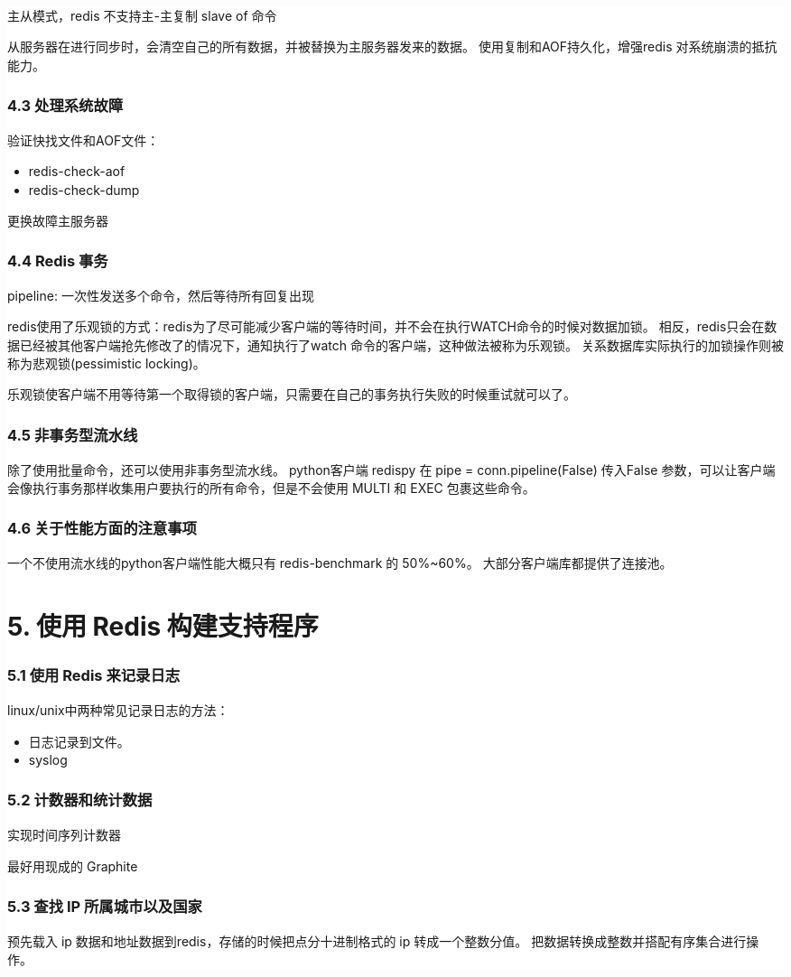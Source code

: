 主从模式，redis 不支持主-主复制
slave of 命令

从服务器在进行同步时，会清空自己的所有数据，并被替换为主服务器发来的数据。
使用复制和AOF持久化，增强redis 对系统崩溃的抵抗能力。

### 4.3 处理系统故障

验证快找文件和AOF文件：

- redis-check-aof
- redis-check-dump

更换故障主服务器

### 4.4 Redis 事务

pipeline: 一次性发送多个命令，然后等待所有回复出现

redis使用了乐观锁的方式：redis为了尽可能减少客户端的等待时间，并不会在执行WATCH命令的时候对数据加锁。
相反，redis只会在数据已经被其他客户端抢先修改了的情况下，通知执行了watch 命令的客户端，这种做法被称为乐观锁。
关系数据库实际执行的加锁操作则被称为悲观锁(pessimistic locking)。

乐观锁使客户端不用等待第一个取得锁的客户端，只需要在自己的事务执行失败的时候重试就可以了。

### 4.5 非事务型流水线

除了使用批量命令，还可以使用非事务型流水线。
python客户端 redispy 在 pipe = conn.pipeline(False) 传入False
参数，可以让客户端会像执行事务那样收集用户要执行的所有命令，但是不会使用 MULTI 和 EXEC 包裹这些命令。

### 4.6 关于性能方面的注意事项

一个不使用流水线的python客户端性能大概只有 redis-benchmark 的 50%~60%。
大部分客户端库都提供了连接池。

# 5. 使用 Redis 构建支持程序

### 5.1 使用 Redis 来记录日志

linux/unix中两种常见记录日志的方法：

- 日志记录到文件。
- syslog

### 5.2 计数器和统计数据

实现时间序列计数器

最好用现成的 Graphite

### 5.3 查找 IP 所属城市以及国家

预先载入 ip 数据和地址数据到redis，存储的时候把点分十进制格式的 ip 转成一个整数分值。
把数据转换成整数并搭配有序集合进行操作。
